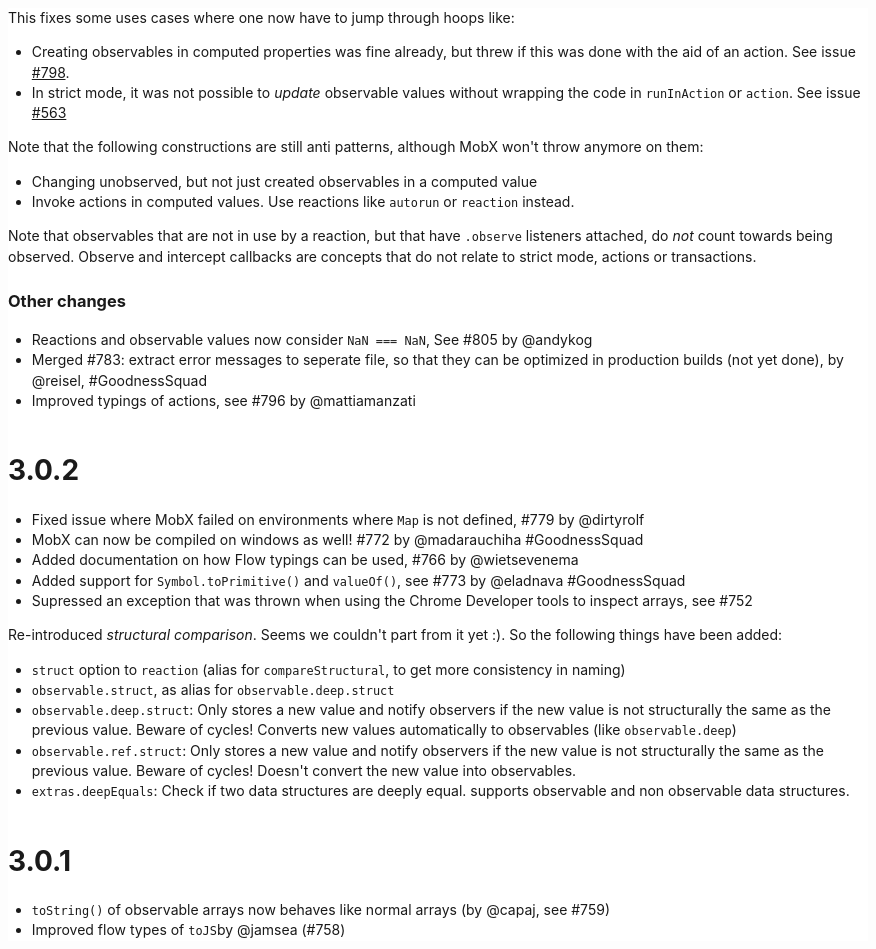 This fixes some uses cases where one now have to jump through hoops like:

-   Creating observables in computed properties was fine already, but threw if this was done with the aid of an action. See issue [#798](https://github.com/mobxjs/mobx/issues/798).
-   In strict mode, it was not possible to _update_ observable values without wrapping the code in `runInAction` or `action`. See issue [#563](https://github.com/mobxjs/mobx/issues/563)

Note that the following constructions are still anti patterns, although MobX won't throw anymore on them:

-   Changing unobserved, but not just created observables in a computed value
-   Invoke actions in computed values. Use reactions like `autorun` or `reaction` instead.

Note that observables that are not in use by a reaction, but that have `.observe` listeners attached, do _not_ count towards being observed.
Observe and intercept callbacks are concepts that do not relate to strict mode, actions or transactions.

### Other changes

-   Reactions and observable values now consider `NaN === NaN`, See #805 by @andykog
-   Merged #783: extract error messages to seperate file, so that they can be optimized in production builds (not yet done), by @reisel, #GoodnessSquad
-   Improved typings of actions, see #796 by @mattiamanzati

# 3.0.2

-   Fixed issue where MobX failed on environments where `Map` is not defined, #779 by @dirtyrolf
-   MobX can now be compiled on windows as well! #772 by @madarauchiha #GoodnessSquad
-   Added documentation on how Flow typings can be used, #766 by @wietsevenema
-   Added support for `Symbol.toPrimitive()` and `valueOf()`, see #773 by @eladnava #GoodnessSquad
-   Supressed an exception that was thrown when using the Chrome Developer tools to inspect arrays, see #752

Re-introduced _structural comparison_. Seems we couldn't part from it yet :). So the following things have been added:

-   `struct` option to `reaction` (alias for `compareStructural`, to get more consistency in naming)
-   `observable.struct`, as alias for `observable.deep.struct`
-   `observable.deep.struct`: Only stores a new value and notify observers if the new value is not structurally the same as the previous value. Beware of cycles! Converts new values automatically to observables (like `observable.deep`)
-   `observable.ref.struct`: Only stores a new value and notify observers if the new value is not structurally the same as the previous value. Beware of cycles! Doesn't convert the new value into observables.
-   `extras.deepEquals`: Check if two data structures are deeply equal. supports observable and non observable data structures.

# 3.0.1

-   `toString()` of observable arrays now behaves like normal arrays (by @capaj, see #759)
-   Improved flow types of `toJS`by @jamsea (#758)
